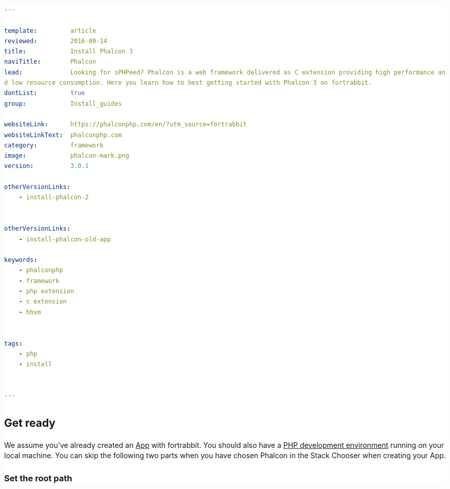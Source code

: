 ```yaml
---

template:         article
reviewed:         2016-09-14
title:            Install Phalcon 3
naviTitle:        Phalcon
lead:             Looking for sPHPeed? Phalcon is a web framework delivered as C extension providing high performance and low resource consumption. Here you learn how to best getting started with Phalcon 3 on fortrabbit.
dontList:         true
group:            Install_guides

websiteLink:      https://phalconphp.com/en/?utm_source=fortrabbit
websiteLinkText:  phalconphp.com
category:         framework
image:            phalcon-mark.png
version:          3.0.1

otherVersionLinks:
    - install-phalcon-2


otherVersionLinks:
    - install-phalcon-old-app

keywords:
    - phalconphp
    - framework
    - php extension
    - c extension
    - hhvm


tags:
    - php
    - install


---
```



## Get ready

We assume you've already created an [App](app) with fortrabbit. You should also have a [PHP development environment](/local-development) running on your local machine. You can skip the following two parts when you have chosen Phalcon in the Stack Chooser when creating your App.

### Set the root path
